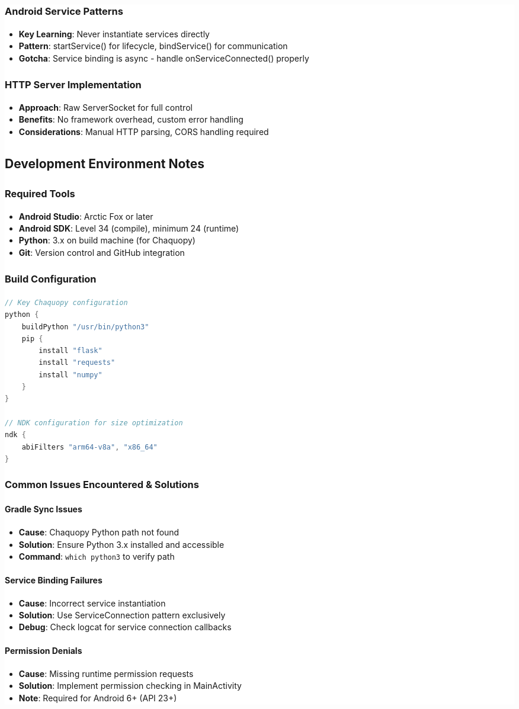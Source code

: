 ### Android Service Patterns
- **Key Learning**: Never instantiate services directly
- **Pattern**: startService() for lifecycle, bindService() for communication
- **Gotcha**: Service binding is async - handle onServiceConnected() properly

### HTTP Server Implementation
- **Approach**: Raw ServerSocket for full control
- **Benefits**: No framework overhead, custom error handling
- **Considerations**: Manual HTTP parsing, CORS handling required

## Development Environment Notes

### Required Tools
- **Android Studio**: Arctic Fox or later
- **Android SDK**: Level 34 (compile), minimum 24 (runtime)
- **Python**: 3.x on build machine (for Chaquopy)
- **Git**: Version control and GitHub integration

### Build Configuration
```gradle
// Key Chaquopy configuration
python {
    buildPython "/usr/bin/python3"
    pip {
        install "flask"
        install "requests" 
        install "numpy"
    }
}

// NDK configuration for size optimization
ndk {
    abiFilters "arm64-v8a", "x86_64"
}
```

### Common Issues Encountered & Solutions

#### Gradle Sync Issues
- **Cause**: Chaquopy Python path not found
- **Solution**: Ensure Python 3.x installed and accessible
- **Command**: `which python3` to verify path

#### Service Binding Failures
- **Cause**: Incorrect service instantiation
- **Solution**: Use ServiceConnection pattern exclusively
- **Debug**: Check logcat for service connection callbacks

#### Permission Denials
- **Cause**: Missing runtime permission requests
- **Solution**: Implement permission checking in MainActivity
- **Note**: Required for Android 6+ (API 23+)
